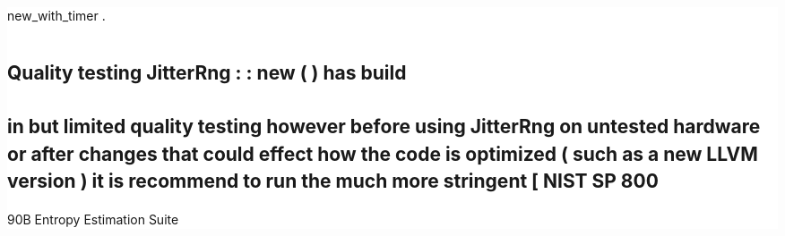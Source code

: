 new_with_timer
.
#
#
Quality
testing
JitterRng
:
:
new
(
)
has
build
-
in
but
limited
quality
testing
however
before
using
JitterRng
on
untested
hardware
or
after
changes
that
could
effect
how
the
code
is
optimized
(
such
as
a
new
LLVM
version
)
it
is
recommend
to
run
the
much
more
stringent
[
NIST
SP
800
-
90B
Entropy
Estimation
Suite